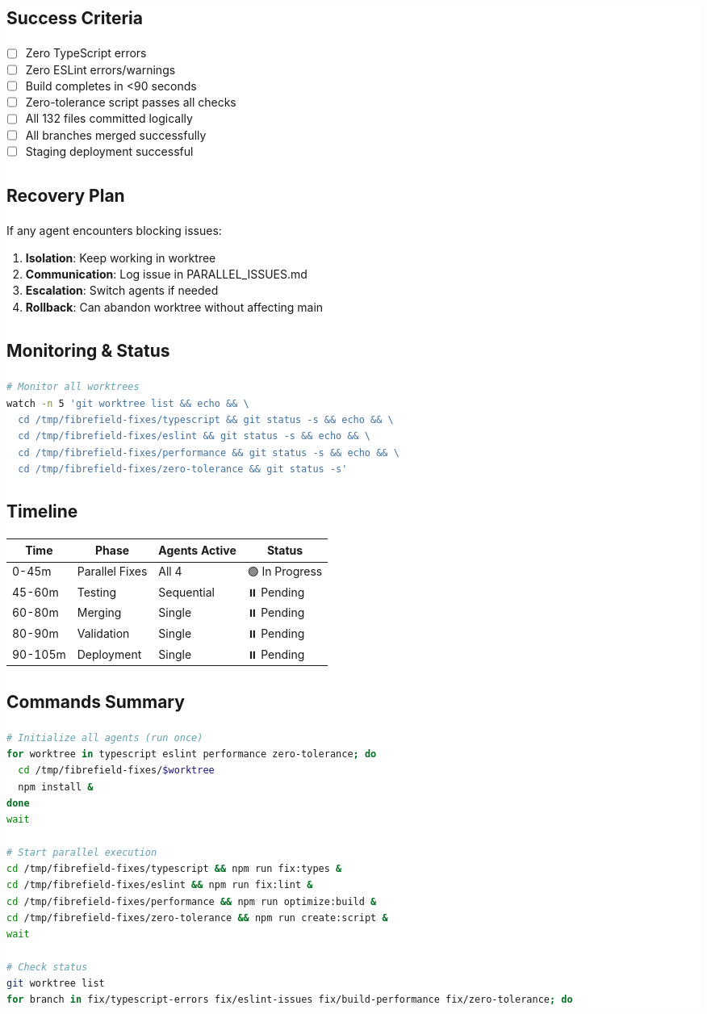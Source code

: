## Success Criteria

- [ ] Zero TypeScript errors
- [ ] Zero ESLint errors/warnings  
- [ ] Build completes in <90 seconds
- [ ] Zero-tolerance script passes all checks
- [ ] All 132 files committed logically
- [ ] All branches merged successfully
- [ ] Staging deployment successful

## Recovery Plan

If any agent encounters blocking issues:

1. **Isolation**: Keep working in worktree
2. **Communication**: Log issue in PARALLEL_ISSUES.md
3. **Escalation**: Switch agents if needed
4. **Rollback**: Can abandon worktree without affecting main

## Monitoring & Status

```bash
# Monitor all worktrees
watch -n 5 'git worktree list && echo && \
  cd /tmp/fibrefield-fixes/typescript && git status -s && echo && \
  cd /tmp/fibrefield-fixes/eslint && git status -s && echo && \
  cd /tmp/fibrefield-fixes/performance && git status -s && echo && \
  cd /tmp/fibrefield-fixes/zero-tolerance && git status -s'
```

## Timeline

| Time | Phase | Agents Active | Status |
|------|-------|--------------|--------|
| 0-45m | Parallel Fixes | All 4 | 🟢 In Progress |
| 45-60m | Testing | Sequential | ⏸️ Pending |
| 60-80m | Merging | Single | ⏸️ Pending |
| 80-90m | Validation | Single | ⏸️ Pending |
| 90-105m | Deployment | Single | ⏸️ Pending |

## Commands Summary

```bash
# Initialize all agents (run once)
for worktree in typescript eslint performance zero-tolerance; do
  cd /tmp/fibrefield-fixes/$worktree
  npm install &
done
wait

# Start parallel execution
cd /tmp/fibrefield-fixes/typescript && npm run fix:types &
cd /tmp/fibrefield-fixes/eslint && npm run fix:lint &
cd /tmp/fibrefield-fixes/performance && npm run optimize:build &
cd /tmp/fibrefield-fixes/zero-tolerance && npm run create:script &
wait

# Check status
git worktree list
for branch in fix/typescript-errors fix/eslint-issues fix/build-performance fix/zero-tolerance; do
```